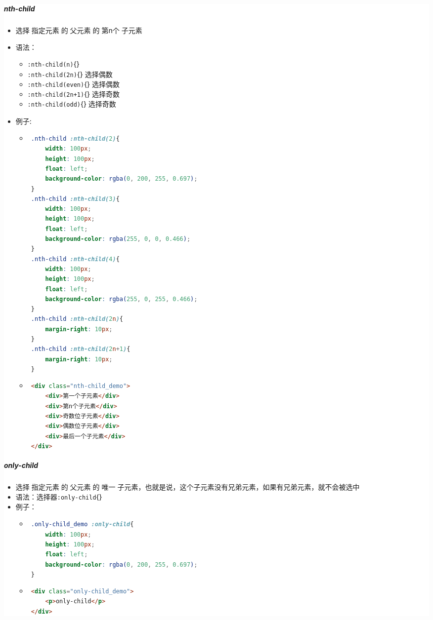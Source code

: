 ##### nth-child

 - 选择 指定元素 的 父元素 的 第n个 子元素
 - 语法：
     - `:nth-child(n)`{}
     - `:nth-child(2n)`{} 选择偶数
     - `:nth-child(even)`{} 选择偶数
     - `:nth-child(2n+1)`{} 选择奇数
     - `:nth-child(odd)`{} 选择奇数

 - 例子:
     - ```css
        .nth-child :nth-child(2){
            width: 100px;
            height: 100px;
            float: left;
            background-color: rgba(0, 200, 255, 0.697);
        }
        .nth-child :nth-child(3){
            width: 100px;
            height: 100px;
            float: left;
            background-color: rgba(255, 0, 0, 0.466);
        }
        .nth-child :nth-child(4){
            width: 100px;
            height: 100px;
            float: left;
            background-color: rgba(255, 0, 255, 0.466);
        }
        .nth-child :nth-child(2n){
            margin-right: 10px;
        }
        .nth-child :nth-child(2n+1){
            margin-right: 10px;
        }
        ```
     - ```html
        <div class="nth-child_demo">
            <div>第一个子元素</div>
            <div>第n个子元素</div>
            <div>奇数位子元素</div>
            <div>偶数位子元素</div>
            <div>最后一个子元素</div>
        </div>
        ```

##### only-child

 - 选择 指定元素 的 父元素 的 唯一 子元素，也就是说，这个子元素没有兄弟元素，如果有兄弟元素，就不会被选中
 - 语法：选择器`:only-child`{}
 - 例子：
     - ```css
        .only-child_demo :only-child{
            width: 100px;
            height: 100px;
            float: left;
            background-color: rgba(0, 200, 255, 0.697);
        }
        ```
     - ```html
        <div class="only-child_demo">
            <p>only-child</p>
        </div>
        ```